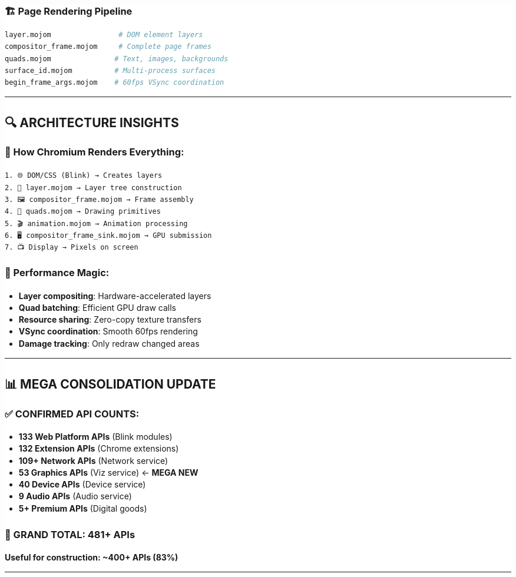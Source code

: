 ### **🏗️ Page Rendering Pipeline**
```bash
layer.mojom                # DOM element layers
compositor_frame.mojom     # Complete page frames
quads.mojom               # Text, images, backgrounds
surface_id.mojom          # Multi-process surfaces
begin_frame_args.mojom    # 60fps VSync coordination
```

---

## 🔍 **ARCHITECTURE INSIGHTS**

### **🎨 How Chromium Renders Everything:**

```
1. 🌐 DOM/CSS (Blink) → Creates layers
2. 🎨 layer.mojom → Layer tree construction  
3. 🖼️ compositor_frame.mojom → Frame assembly
4. 🔲 quads.mojom → Drawing primitives
5. 🎬 animation.mojom → Animation processing
6. 🖥️ compositor_frame_sink.mojom → GPU submission
7. 📺 Display → Pixels on screen
```

### **🚀 Performance Magic:**
- **Layer compositing**: Hardware-accelerated layers
- **Quad batching**: Efficient GPU draw calls
- **Resource sharing**: Zero-copy texture transfers
- **VSync coordination**: Smooth 60fps rendering
- **Damage tracking**: Only redraw changed areas

---

## 📊 **MEGA CONSOLIDATION UPDATE**

### **✅ CONFIRMED API COUNTS:**
- **133 Web Platform APIs** (Blink modules)
- **132 Extension APIs** (Chrome extensions)  
- **109+ Network APIs** (Network service)
- **53 Graphics APIs** (Viz service) ← **MEGA NEW**
- **40 Device APIs** (Device service)
- **9 Audio APIs** (Audio service)
- **5+ Premium APIs** (Digital goods)

### **🎯 GRAND TOTAL: 481+ APIs**
**Useful for construction: ~400+ APIs (83%)**

---

